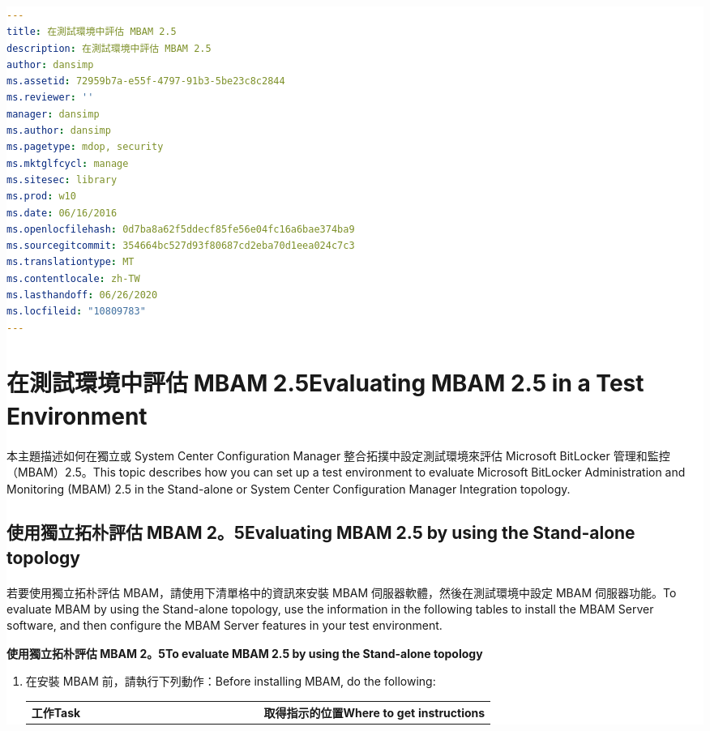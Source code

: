 ```yaml
---
title: 在測試環境中評估 MBAM 2.5
description: 在測試環境中評估 MBAM 2.5
author: dansimp
ms.assetid: 72959b7a-e55f-4797-91b3-5be23c8c2844
ms.reviewer: ''
manager: dansimp
ms.author: dansimp
ms.pagetype: mdop, security
ms.mktglfcycl: manage
ms.sitesec: library
ms.prod: w10
ms.date: 06/16/2016
ms.openlocfilehash: 0d7ba8a62f5ddecf85fe56e04fc16a6bae374ba9
ms.sourcegitcommit: 354664bc527d93f80687cd2eba70d1eea024c7c3
ms.translationtype: MT
ms.contentlocale: zh-TW
ms.lasthandoff: 06/26/2020
ms.locfileid: "10809783"
---
```

# <span data-ttu-id="3362d-103">在測試環境中評估 MBAM 2.5</span><span class="sxs-lookup"><span data-stu-id="3362d-103">Evaluating MBAM 2.5 in a Test Environment</span></span>


<span data-ttu-id="3362d-104">本主題描述如何在獨立或 System Center Configuration Manager 整合拓撲中設定測試環境來評估 Microsoft BitLocker 管理和監控（MBAM）2.5。</span><span class="sxs-lookup"><span data-stu-id="3362d-104">This topic describes how you can set up a test environment to evaluate Microsoft BitLocker Administration and Monitoring (MBAM) 2.5 in the Stand-alone or System Center Configuration Manager Integration topology.</span></span>

## <span data-ttu-id="3362d-105">使用獨立拓朴評估 MBAM 2。5</span><span class="sxs-lookup"><span data-stu-id="3362d-105">Evaluating MBAM 2.5 by using the Stand-alone topology</span></span>


<span data-ttu-id="3362d-106">若要使用獨立拓朴評估 MBAM，請使用下清單格中的資訊來安裝 MBAM 伺服器軟體，然後在測試環境中設定 MBAM 伺服器功能。</span><span class="sxs-lookup"><span data-stu-id="3362d-106">To evaluate MBAM by using the Stand-alone topology, use the information in the following tables to install the MBAM Server software, and then configure the MBAM Server features in your test environment.</span></span>

**<span data-ttu-id="3362d-107">使用獨立拓朴評估 MBAM 2。5</span><span class="sxs-lookup"><span data-stu-id="3362d-107">To evaluate MBAM 2.5 by using the Stand-alone topology</span></span>**

1. <span data-ttu-id="3362d-108">在安裝 MBAM 前，請執行下列動作：</span><span class="sxs-lookup"><span data-stu-id="3362d-108">Before installing MBAM, do the following:</span></span>

   <table>
   <colgroup>
   <col width="50%" />
   <col width="50%" />
   </colgroup>
   <thead>
   <tr class="header">
   <th align="left"><span data-ttu-id="3362d-109">工作</span><span class="sxs-lookup"><span data-stu-id="3362d-109">Task</span></span></th>
   <th align="left"><span data-ttu-id="3362d-110">取得指示的位置</span><span class="sxs-lookup"><span data-stu-id="3362d-110">Where to get instructions</span></span></th>
   </tr>
   </thead>
   <tbody>
   <tr class="odd">
